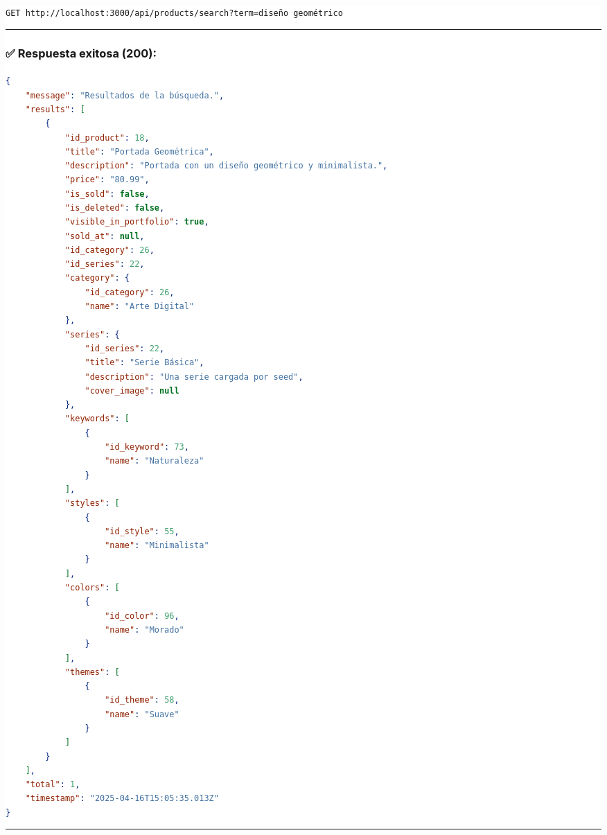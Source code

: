 `GET http://localhost:3000/api/products/search?term=diseño geométrico`

---

### ✅ Respuesta exitosa (200):

```json
{
    "message": "Resultados de la búsqueda.",
    "results": [
        {
            "id_product": 18,
            "title": "Portada Geométrica",
            "description": "Portada con un diseño geométrico y minimalista.",
            "price": "80.99",
            "is_sold": false,
            "is_deleted": false,
            "visible_in_portfolio": true,
            "sold_at": null,
            "id_category": 26,
            "id_series": 22,
            "category": {
                "id_category": 26,
                "name": "Arte Digital"
            },
            "series": {
                "id_series": 22,
                "title": "Serie Básica",
                "description": "Una serie cargada por seed",
                "cover_image": null
            },
            "keywords": [
                {
                    "id_keyword": 73,
                    "name": "Naturaleza"
                }
            ],
            "styles": [
                {
                    "id_style": 55,
                    "name": "Minimalista"
                }
            ],
            "colors": [
                {
                    "id_color": 96,
                    "name": "Morado"
                }
            ],
            "themes": [
                {
                    "id_theme": 58,
                    "name": "Suave"
                }
            ]
        }
    ],
    "total": 1,
    "timestamp": "2025-04-16T15:05:35.013Z"
}
````
----
